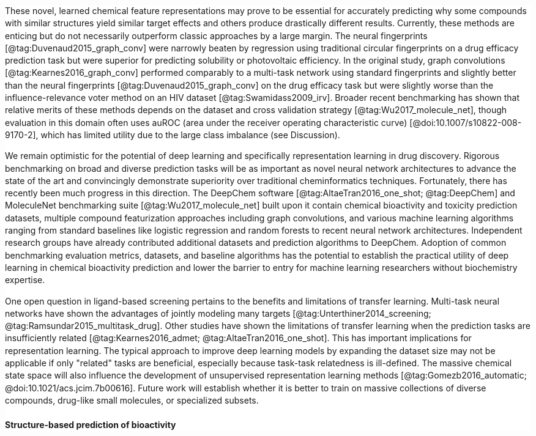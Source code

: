 These novel, learned chemical feature representations may prove to be essential for accurately predicting why some compounds with similar structures yield similar target effects and others produce drastically different results.
Currently, these methods are enticing but do not necessarily outperform classic approaches by a large margin.
The neural fingerprints [@tag:Duvenaud2015_graph_conv] were narrowly beaten by regression using traditional circular fingerprints on a drug efficacy prediction task but were superior for predicting solubility or photovoltaic efficiency.
In the original study, graph convolutions [@tag:Kearnes2016_graph_conv] performed comparably to a multi-task network using standard fingerprints and slightly better than the neural fingerprints [@tag:Duvenaud2015_graph_conv] on the drug efficacy task but were slightly worse than the influence-relevance voter method on an HIV dataset [@tag:Swamidass2009_irv].
Broader recent benchmarking has shown that relative merits of these methods depends on the dataset and cross validation strategy [@tag:Wu2017_molecule_net], though evaluation in this domain often uses auROC (area under the receiver operating characteristic curve) [@doi:10.1007/s10822-008-9170-2], which has limited utility due to the large class imbalance (see Discussion).

We remain optimistic for the potential of deep learning and specifically representation learning in drug discovery.
Rigorous benchmarking on broad and diverse prediction tasks will be as important as novel neural network architectures to advance the state of the art and convincingly demonstrate superiority over traditional cheminformatics techniques.
Fortunately, there has recently been much progress in this direction.
The DeepChem software [@tag:AltaeTran2016_one_shot; @tag:DeepChem] and MoleculeNet benchmarking suite [@tag:Wu2017_molecule_net] built upon it contain chemical bioactivity and toxicity prediction datasets, multiple compound featurization approaches including graph convolutions, and various machine learning algorithms ranging from standard baselines like logistic regression and random forests to recent neural network architectures.
Independent research groups have already contributed additional datasets and prediction algorithms to DeepChem.
Adoption of common benchmarking evaluation metrics, datasets, and baseline algorithms has the potential to establish the practical utility of deep learning in chemical bioactivity prediction and lower the barrier to entry for machine learning researchers without biochemistry expertise.

One open question in ligand-based screening pertains to the benefits and limitations of transfer learning.
Multi-task neural networks have shown the advantages of jointly modeling many targets [@tag:Unterthiner2014_screening;
@tag:Ramsundar2015_multitask_drug].
Other studies have shown the limitations of transfer learning when the prediction tasks are insufficiently related [@tag:Kearnes2016_admet; @tag:AltaeTran2016_one_shot].
This has important implications for representation learning.
The typical approach to improve deep learning models by expanding the dataset size may not be applicable if only
"related" tasks are beneficial, especially because task-task relatedness is ill-defined.
The massive chemical state space will also influence the development of unsupervised representation learning methods [@tag:Gomezb2016_automatic; @doi:10.1021/acs.jcim.7b00616].
Future work will establish whether it is better to train on massive collections of diverse compounds, drug-like small molecules, or specialized subsets.

#### Structure-based prediction of bioactivity
